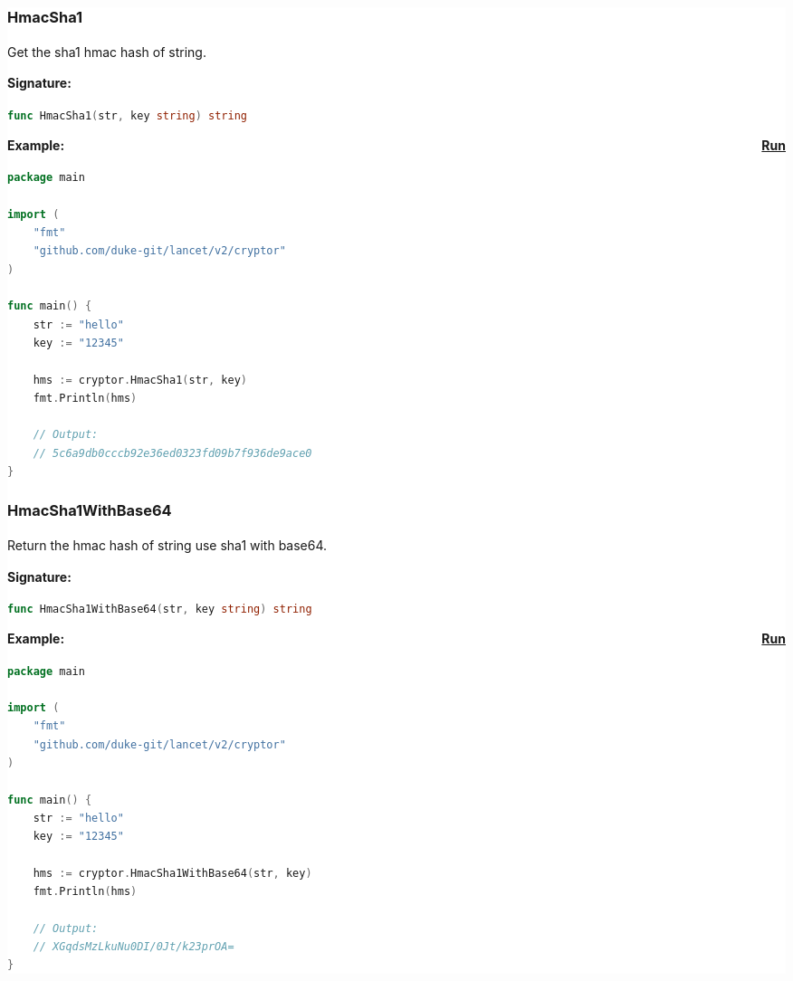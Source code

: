 ### <span id="HmacSha1">HmacSha1</span>

<p>Get the sha1 hmac hash of string.</p>

<b>Signature:</b>

```go
func HmacSha1(str, key string) string
```

<b>Example:<span style="float:right;display:inline-block;">[Run](https://go.dev/play/p/1UI4oQ4WXKM)</span></b>

```go
package main

import (
    "fmt"
    "github.com/duke-git/lancet/v2/cryptor"
)

func main() {
    str := "hello"
    key := "12345"

    hms := cryptor.HmacSha1(str, key)
    fmt.Println(hms)

    // Output:
    // 5c6a9db0cccb92e36ed0323fd09b7f936de9ace0
}
```

### <span id="HmacSha1WithBase64">HmacSha1WithBase64</span>

<p>Return the hmac hash of string use sha1 with base64.</p>

<b>Signature:</b>

```go
func HmacSha1WithBase64(str, key string) string
```

<b>Example:<span style="float:right;display:inline-block;">[Run](https://go.dev/play/p/47JmmGrnF7B)</span></b>

```go
package main

import (
    "fmt"
    "github.com/duke-git/lancet/v2/cryptor"
)

func main() {
    str := "hello"
    key := "12345"

    hms := cryptor.HmacSha1WithBase64(str, key)
    fmt.Println(hms)

    // Output:
    // XGqdsMzLkuNu0DI/0Jt/k23prOA=
}
```
